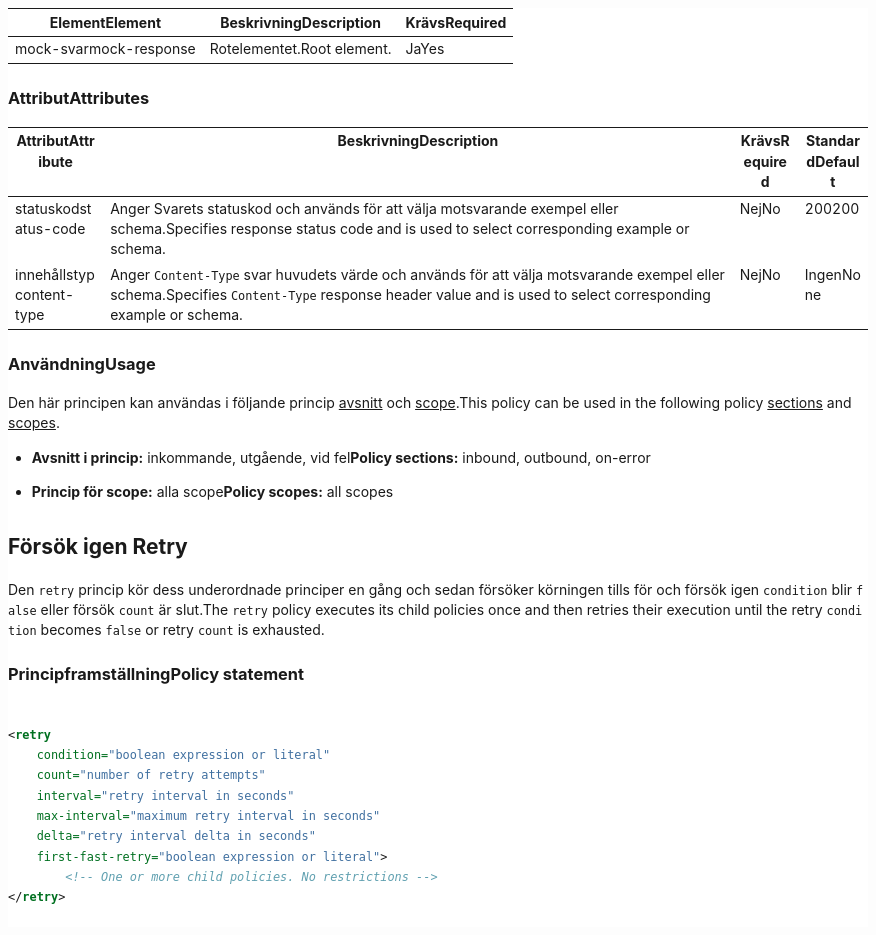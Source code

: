 |<span data-ttu-id="4077f-299">Element</span><span class="sxs-lookup"><span data-stu-id="4077f-299">Element</span></span>|<span data-ttu-id="4077f-300">Beskrivning</span><span class="sxs-lookup"><span data-stu-id="4077f-300">Description</span></span>|<span data-ttu-id="4077f-301">Krävs</span><span class="sxs-lookup"><span data-stu-id="4077f-301">Required</span></span>|  
|-------------|-----------------|--------------|  
|<span data-ttu-id="4077f-302">mock-svar</span><span class="sxs-lookup"><span data-stu-id="4077f-302">mock-response</span></span>|<span data-ttu-id="4077f-303">Rotelementet.</span><span class="sxs-lookup"><span data-stu-id="4077f-303">Root element.</span></span>|<span data-ttu-id="4077f-304">Ja</span><span class="sxs-lookup"><span data-stu-id="4077f-304">Yes</span></span>|  
  
### <a name="attributes"></a><span data-ttu-id="4077f-305">Attribut</span><span class="sxs-lookup"><span data-stu-id="4077f-305">Attributes</span></span>  
  
|<span data-ttu-id="4077f-306">Attribut</span><span class="sxs-lookup"><span data-stu-id="4077f-306">Attribute</span></span>|<span data-ttu-id="4077f-307">Beskrivning</span><span class="sxs-lookup"><span data-stu-id="4077f-307">Description</span></span>|<span data-ttu-id="4077f-308">Krävs</span><span class="sxs-lookup"><span data-stu-id="4077f-308">Required</span></span>|<span data-ttu-id="4077f-309">Standard</span><span class="sxs-lookup"><span data-stu-id="4077f-309">Default</span></span>|  
|---------------|-----------------|--------------|--------------|  
|<span data-ttu-id="4077f-310">statuskod</span><span class="sxs-lookup"><span data-stu-id="4077f-310">status-code</span></span>|<span data-ttu-id="4077f-311">Anger Svarets statuskod och används för att välja motsvarande exempel eller schema.</span><span class="sxs-lookup"><span data-stu-id="4077f-311">Specifies response status code and is used to select corresponding example or schema.</span></span>|<span data-ttu-id="4077f-312">Nej</span><span class="sxs-lookup"><span data-stu-id="4077f-312">No</span></span>|<span data-ttu-id="4077f-313">200</span><span class="sxs-lookup"><span data-stu-id="4077f-313">200</span></span>|  
|<span data-ttu-id="4077f-314">innehållstyp</span><span class="sxs-lookup"><span data-stu-id="4077f-314">content-type</span></span>|<span data-ttu-id="4077f-315">Anger `Content-Type` svar huvudets värde och används för att välja motsvarande exempel eller schema.</span><span class="sxs-lookup"><span data-stu-id="4077f-315">Specifies `Content-Type` response header value and is used to select corresponding example or schema.</span></span>|<span data-ttu-id="4077f-316">Nej</span><span class="sxs-lookup"><span data-stu-id="4077f-316">No</span></span>|<span data-ttu-id="4077f-317">Ingen</span><span class="sxs-lookup"><span data-stu-id="4077f-317">None</span></span>|  
  
### <a name="usage"></a><span data-ttu-id="4077f-318">Användning</span><span class="sxs-lookup"><span data-stu-id="4077f-318">Usage</span></span>  
 <span data-ttu-id="4077f-319">Den här principen kan användas i följande princip [avsnitt](http://azure.microsoft.com/documentation/articles/api-management-howto-policies/#sections) och [scope](http://azure.microsoft.com/documentation/articles/api-management-howto-policies/#scopes).</span><span class="sxs-lookup"><span data-stu-id="4077f-319">This policy can be used in the following policy [sections](http://azure.microsoft.com/documentation/articles/api-management-howto-policies/#sections) and [scopes](http://azure.microsoft.com/documentation/articles/api-management-howto-policies/#scopes).</span></span>  
  
-   <span data-ttu-id="4077f-320">**Avsnitt i princip:** inkommande, utgående, vid fel</span><span class="sxs-lookup"><span data-stu-id="4077f-320">**Policy sections:** inbound, outbound, on-error</span></span>  
  
-   <span data-ttu-id="4077f-321">**Princip för scope:** alla scope</span><span class="sxs-lookup"><span data-stu-id="4077f-321">**Policy scopes:** all scopes</span></span>

##  <span data-ttu-id="4077f-322"><a name="Retry"></a>Försök igen</span><span class="sxs-lookup"><span data-stu-id="4077f-322"><a name="Retry"></a> Retry</span></span>  
 <span data-ttu-id="4077f-323">Den `retry` princip kör dess underordnade principer en gång och sedan försöker körningen tills för och försök igen `condition` blir `false` eller försök `count` är slut.</span><span class="sxs-lookup"><span data-stu-id="4077f-323">The             `retry` policy executes its child policies once and then retries their execution until the retry `condition` becomes            `false` or retry            `count` is exhausted.</span></span>  
  
### <a name="policy-statement"></a><span data-ttu-id="4077f-324">Principframställning</span><span class="sxs-lookup"><span data-stu-id="4077f-324">Policy statement</span></span>  
  
```xml  
  
<retry  
    condition="boolean expression or literal"  
    count="number of retry attempts"  
    interval="retry interval in seconds"  
    max-interval="maximum retry interval in seconds"  
    delta="retry interval delta in seconds"  
    first-fast-retry="boolean expression or literal">  
        <!-- One or more child policies. No restrictions -->  
</retry>  
  
```  
  
